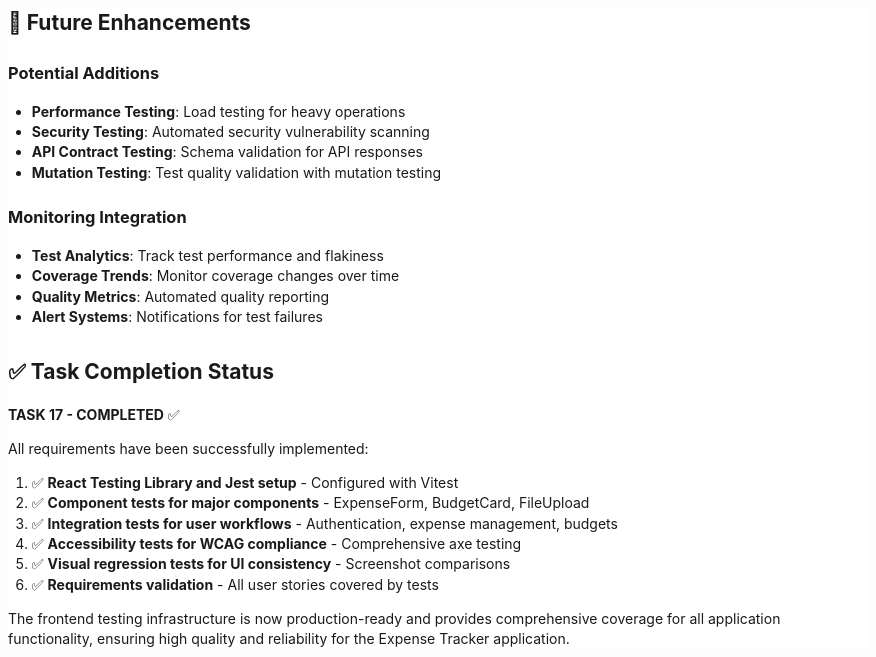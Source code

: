 ## 🔮 Future Enhancements

### Potential Additions
- **Performance Testing**: Load testing for heavy operations
- **Security Testing**: Automated security vulnerability scanning
- **API Contract Testing**: Schema validation for API responses
- **Mutation Testing**: Test quality validation with mutation testing

### Monitoring Integration
- **Test Analytics**: Track test performance and flakiness
- **Coverage Trends**: Monitor coverage changes over time
- **Quality Metrics**: Automated quality reporting
- **Alert Systems**: Notifications for test failures

## ✅ Task Completion Status

**TASK 17 - COMPLETED** ✅

All requirements have been successfully implemented:

1. ✅ **React Testing Library and Jest setup** - Configured with Vitest
2. ✅ **Component tests for major components** - ExpenseForm, BudgetCard, FileUpload
3. ✅ **Integration tests for user workflows** - Authentication, expense management, budgets
4. ✅ **Accessibility tests for WCAG compliance** - Comprehensive axe testing
5. ✅ **Visual regression tests for UI consistency** - Screenshot comparisons
6. ✅ **Requirements validation** - All user stories covered by tests

The frontend testing infrastructure is now production-ready and provides comprehensive coverage for all application functionality, ensuring high quality and reliability for the Expense Tracker application.